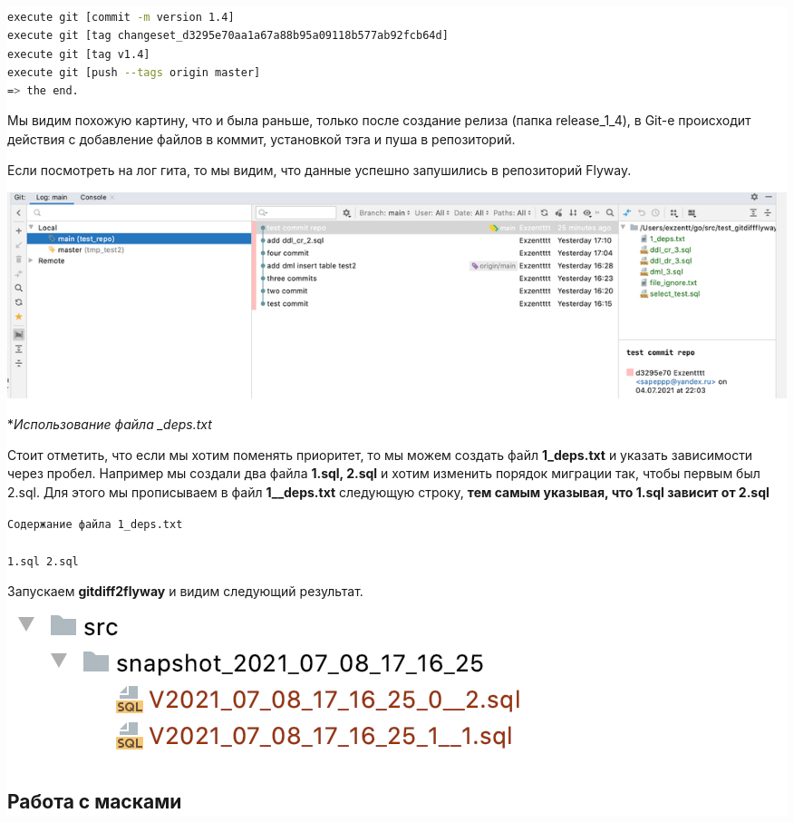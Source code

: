 ```bash
execute git [commit -m version 1.4]
execute git [tag changeset_d3295e70aa1a67a88b95a09118b577ab92fcb64d]
execute git [tag v1.4]
execute git [push --tags origin master]
=> the end.
```

Мы видим похожую картину, что и была раньше, только после создание релиза (папка release_1_4), в Git-е происходит действия с добавление файлов в коммит, установкой тэга и пуша в репозиторий.

Если посмотреть на лог гита, то мы видим, что данные успешно запушились в репозиторий Flyway.

![image-20210704222923512](img/all_branches_with_commits.png)



**Использование файла *_deps.txt**

Стоит отметить, что если мы хотим поменять приоритет, то мы можем создать файл **1_deps.txt** и указать зависимости через пробел. Например мы создали два файла **1.sql, 2.sql** и хотим изменить порядок миграции так, чтобы первым был 2.sql. Для этого мы прописываем в файл **1__deps.txt**  следующую строку, **тем самым указывая, что 1.sql зависит от 2.sql**

```bash
Содержание файла 1_deps.txt

1.sql 2.sql
```

Запускаем **gitdiff2flyway** и видим следующий результат.

![image-20210708180340707](img/deps.png)

## Работа с масками
